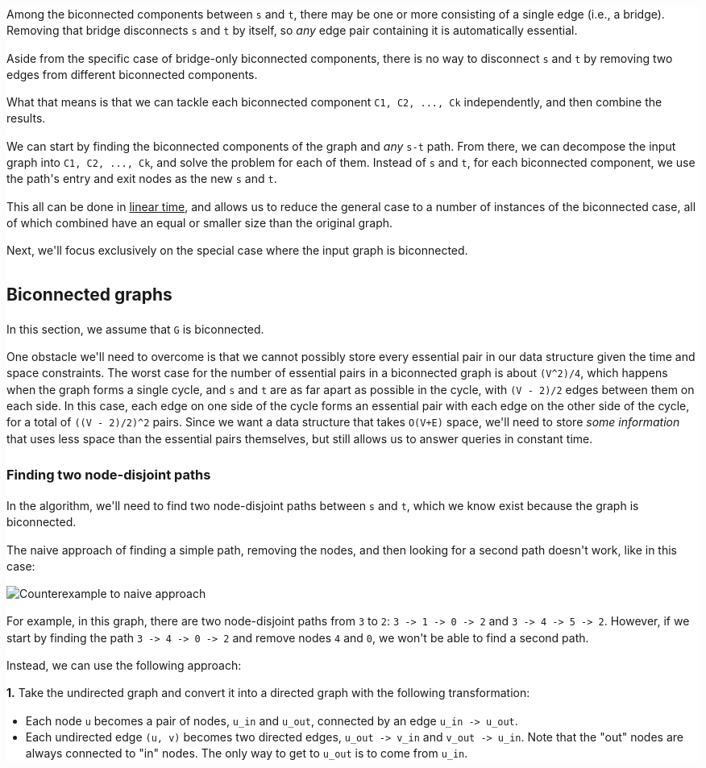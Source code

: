 Among the biconnected components between `s` and `t`, there may be one or more consisting of a single edge (i.e., a bridge). Removing that bridge disconnects `s` and `t` by itself, so *any* edge pair containing it is automatically essential.

Aside from the specific case of bridge-only biconnected components, there is no way to disconnect `s` and `t` by removing two edges from different biconnected components.

What that means is that we can tackle each biconnected component `C1, C2, ..., Ck` independently, and then combine the results.

We can start by finding the biconnected components of the graph and *any* `s-t` path. From there, we can decompose the input graph into `C1, C2, ..., Ck`, and solve the problem for each of them. Instead of `s` and `t`, for each biconnected component, we use the path's entry and exit nodes as the new `s` and `t`.

This all can be done in [linear time](https://en.wikipedia.org/wiki/Biconnected_component#Algorithms), and allows us to reduce the general case to a number of instances of the biconnected case, all of which combined have an equal or smaller size than the original graph.

Next, we'll focus exclusively on the special case where the input graph is biconnected.

## Biconnected graphs

In this section, we assume that `G` is biconnected.

One obstacle we'll need to overcome is that we cannot possibly store every essential pair in our data structure given the time and space constraints. The worst case for the number of essential pairs in a biconnected graph is about `(V^2)/4`, which happens when the graph forms a single cycle, and `s` and `t` are as far apart as possible in the cycle, with `(V - 2)/2` edges between them on each side. In this case, each edge on one side of the cycle forms an essential pair with each edge on the other side of the cycle, for a total of `((V - 2)/2)^2` pairs. Since we want a data structure that takes `O(V+E)` space, we'll need to store *some information* that uses less space than the essential pairs themselves, but still allows us to answer queries in constant time.

### Finding two node-disjoint paths

In the algorithm, we'll need to find two node-disjoint paths between `s` and `t`, which we know exist because the graph is biconnected.

The naive approach of finding a simple path, removing the nodes, and then looking for a second path doesn't work, like in this case:

![Counterexample to naive approach](https://nilmamano.com/blog/double-edge-cut-problem/counterexample_two_paths.png)

For example, in this graph, there are two node-disjoint paths from `3` to `2`: `3 -> 1 -> 0 -> 2` and `3 -> 4 -> 5 -> 2`. However, if we start by finding the path `3 -> 4 -> 0 -> 2` and remove nodes `4` and `0`, we won't be able to find a second path.

Instead, we can use the following approach:

**1.** Take the undirected graph and convert it into a directed graph with the following transformation:

- Each node `u` becomes a pair of nodes, `u_in` and `u_out`, connected by an edge `u_in -> u_out`.
- Each undirected edge `(u, v)` becomes two directed edges, `u_out -> v_in` and `v_out -> u_in`. Note that the "out" nodes are always connected to "in" nodes. The only way to get to `u_out` is to come from `u_in`.
